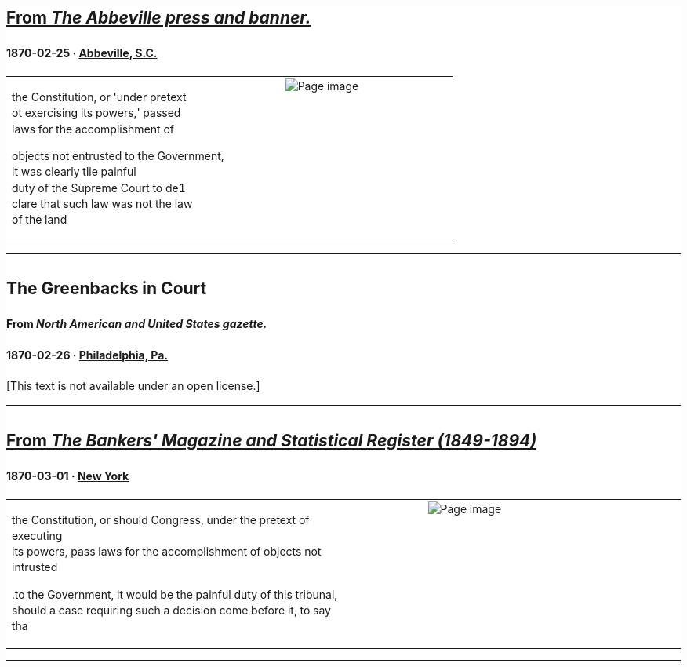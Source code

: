 
## [From _The Abbeville press and banner._](https://www.loc.gov/resource/sn84026853/1870-02-25/ed-1/?sp=1)

#### 1870-02-25 &middot; [Abbeville, S.C.](http://dbpedia.org/resource/Abbeville%2C_South_Carolina)

<table style="width: 100%;"><tr><td style="width: 50%">

  
the Constitution, or &#x27;under pretext  
ot exercising its powers,&#x27; passed  
laws for the accomplishment of  
  
objects not entrusted to the Government,  
it was clearly tlie painful  
duty of the Supreme Court to de1  
clare that such law was not the law  
of the land
</td><td style="width: 50%; max-height: 75%; margin: auto; display: block;">
<img alt="Page image" src="https://tile.loc.gov/image-services/iiif/service:ndnp:scu:batch_scu_idacox_ver02:data:sn84026853:00202193997:1870022501:0085/pct:26.28874734607219,45.57310995652635,14.072186836518046,5.4006291308804295/!600,600/0/default.jpg"/>
</td>
</tr></table>

---

## The Greenbacks in Court

#### From _North American and United States gazette._

#### 1870-02-26 &middot; [Philadelphia, Pa.](http://dbpedia.org/resource/Philadelphia)

[This text is not available under an open license.]

---

## [From _The Bankers' Magazine and Statistical Register (1849-1894)_](https://archive.org/details/sim_bankers-magazine_1870-03_4_9/page/n53/mode/1up?view=theater)

#### 1870-03-01 &middot; [New York](http://dbpedia.org/resource/New_York_City)

<table style="width: 100%;"><tr><td style="width: 50%">

  
the Constitution, or should Congress, under the pretext of executing  
its powers, pass laws for the accomplishment of objects not intrusted  
  
.to the Government, it would be the painful duty of this tribunal,  
should a case requiring such a decision come before it, to say tha
</td><td style="width: 50%; max-height: 75%; margin: auto; display: block;">
<img alt="Page image" src="https://iiif.archive.org/image/iiif/2/sim_bankers-magazine_1870-03_4_9%2Fsim_bankers-magazine_1870-03_4_9_jp2.zip%2Fsim_bankers-magazine_1870-03_4_9_jp2%2Fsim_bankers-magazine_1870-03_4_9_0053.jp2/pct:23.193359375,70.0,67.626953125,6.737804878048781/600,/0/default.jpg"/>
</td>
</tr></table>

---
